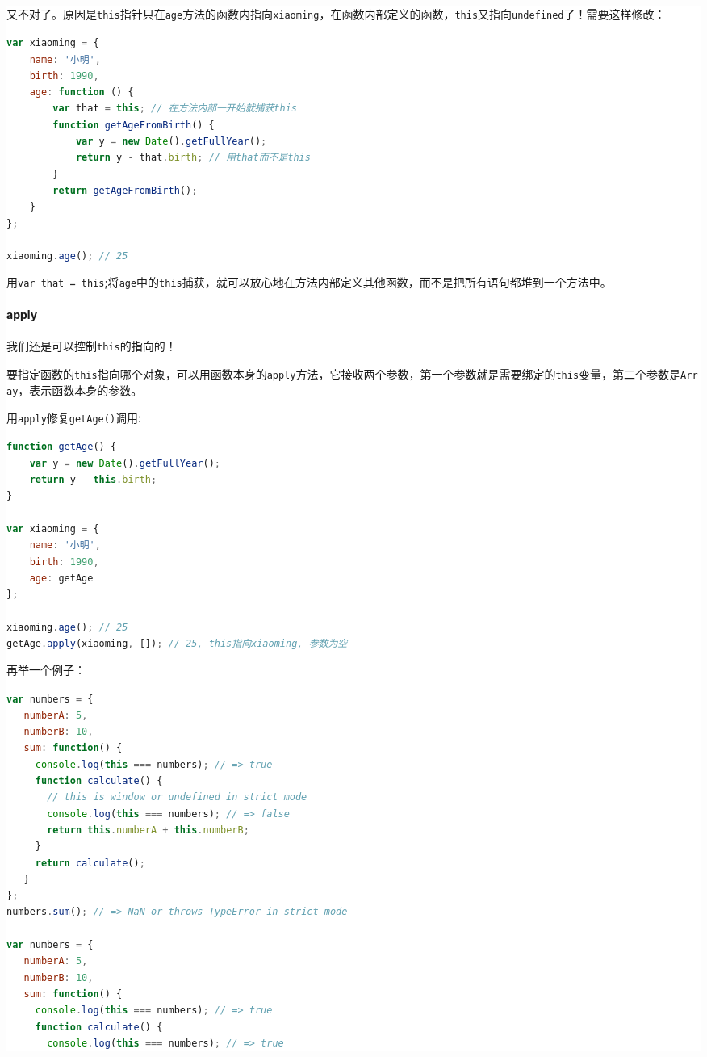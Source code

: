 又不对了。原因是`this`指针只在`age`方法的函数内指向`xiaoming`，在函数内部定义的函数，`this`又指向`undefined`了！需要这样修改：
```javascript
var xiaoming = {
    name: '小明',
    birth: 1990,
    age: function () {
        var that = this; // 在方法内部一开始就捕获this
        function getAgeFromBirth() {
            var y = new Date().getFullYear();
            return y - that.birth; // 用that而不是this
        }
        return getAgeFromBirth();
    }
};

xiaoming.age(); // 25
```

用`var that = this`;将`age`中的`this`捕获，就可以放心地在方法内部定义其他函数，而不是把所有语句都堆到一个方法中。

#### apply
我们还是可以控制`this`的指向的！

要指定函数的`this`指向哪个对象，可以用函数本身的`apply`方法，它接收两个参数，第一个参数就是需要绑定的`this`变量，第二个参数是`Array`，表示函数本身的参数。

用`apply`修复`getAge()`调用:
```javascript
function getAge() {
    var y = new Date().getFullYear();
    return y - this.birth;
}

var xiaoming = {
    name: '小明',
    birth: 1990,
    age: getAge
};

xiaoming.age(); // 25
getAge.apply(xiaoming, []); // 25, this指向xiaoming, 参数为空
```

再举一个例子：

```javascript
var numbers = {  
   numberA: 5,
   numberB: 10,
   sum: function() {
     console.log(this === numbers); // => true
     function calculate() {
       // this is window or undefined in strict mode
       console.log(this === numbers); // => false
       return this.numberA + this.numberB;
     }
     return calculate();
   }
};
numbers.sum(); // => NaN or throws TypeError in strict mode  

var numbers = {  
   numberA: 5,
   numberB: 10,
   sum: function() {
     console.log(this === numbers); // => true
     function calculate() {
       console.log(this === numbers); // => true
```